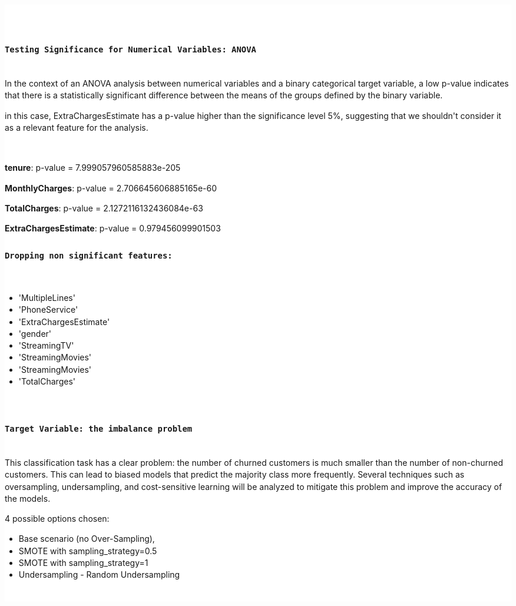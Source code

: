 <br><br>

### `Testing Significance for Numerical Variables: ANOVA`
<br>
In the context of an ANOVA analysis between numerical variables and a binary categorical target variable, a low p-value indicates that there is a statistically significant difference between the means of the groups defined by the binary variable.

in this case, ExtraChargesEstimate has a p-value higher than the significance level 5%, suggesting that we shouldn't consider it as a relevant feature for the analysis.

<br>

**tenure**: p-value = 7.999057960585883e-205

**MonthlyCharges**: p-value = 2.706645606885165e-60

**TotalCharges**: p-value = 2.1272116132436084e-63

**ExtraChargesEstimate**: p-value = 0.979456099901503

### `Dropping non significant features:`
<br>

- 'MultipleLines'
- 'PhoneService'
- 'ExtraChargesEstimate'
- 'gender'
- 'StreamingTV'
- 'StreamingMovies'
- 'StreamingMovies'
- 'TotalCharges'

<br>

### `Target Variable: the imbalance problem`
<br>
This classification task has a clear problem: the number of churned customers is much smaller than the number of non-churned customers. This can lead to biased models that predict the majority class more frequently. Several techniques such as oversampling, undersampling, and cost-sensitive learning will be analyzed to mitigate this problem and improve the accuracy of the models.

4 possible options chosen: 

- Base scenario (no Over-Sampling),
- SMOTE with sampling_strategy=0.5 
- SMOTE with sampling_strategy=1
- Undersampling - Random Undersampling


<br>

